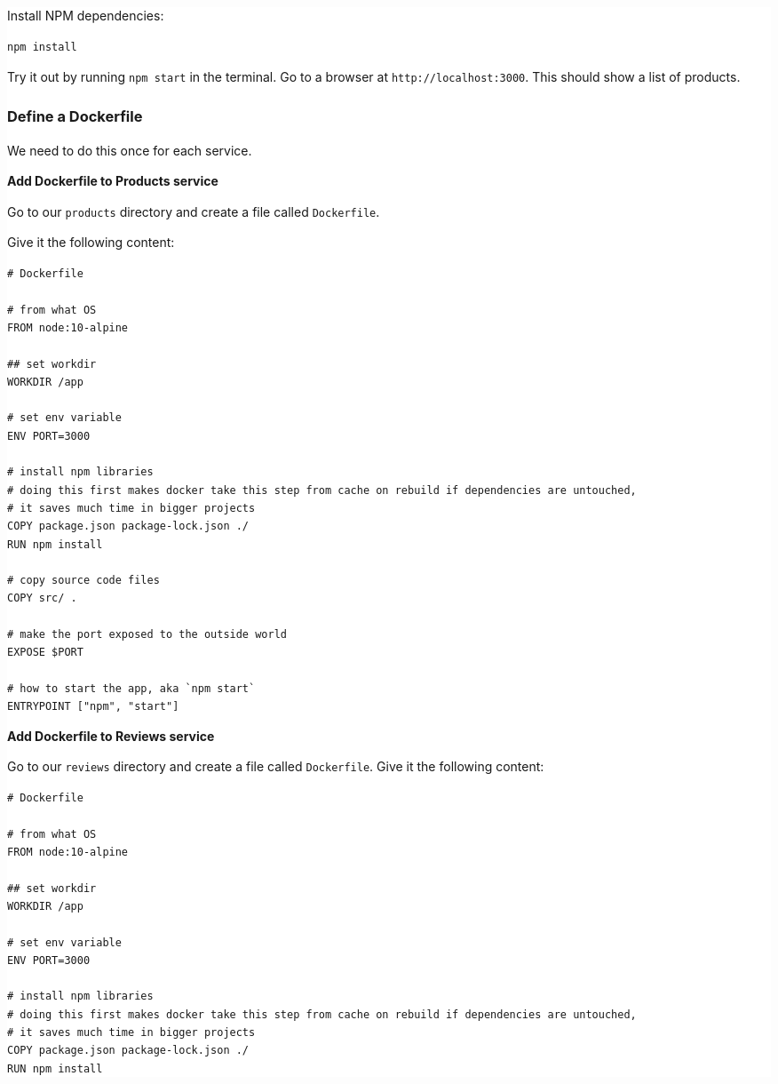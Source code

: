 Install NPM dependencies:

```
npm install
```

Try it out by running `npm start` in the terminal. Go to a browser at `http://localhost:3000`. This should show a list of products.


### Define a Dockerfile

We need to do this once for each service.

**Add Dockerfile to Products service**

Go to our `products` directory and create a file called `Dockerfile`. 

Give it the following content:

```
# Dockerfile

# from what OS
FROM node:10-alpine

## set workdir
WORKDIR /app

# set env variable
ENV PORT=3000

# install npm libraries
# doing this first makes docker take this step from cache on rebuild if dependencies are untouched,
# it saves much time in bigger projects
COPY package.json package-lock.json ./
RUN npm install

# copy source code files
COPY src/ .

# make the port exposed to the outside world
EXPOSE $PORT

# how to start the app, aka `npm start`
ENTRYPOINT ["npm", "start"]
```

**Add Dockerfile to Reviews service**

Go to our `reviews` directory and create a file called `Dockerfile`. Give it the following content:

```
# Dockerfile

# from what OS
FROM node:10-alpine

## set workdir
WORKDIR /app

# set env variable
ENV PORT=3000

# install npm libraries
# doing this first makes docker take this step from cache on rebuild if dependencies are untouched,
# it saves much time in bigger projects
COPY package.json package-lock.json ./
RUN npm install
```